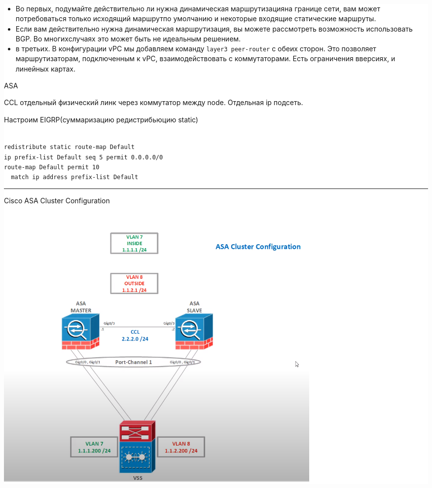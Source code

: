 + Во первых, подумайте действительно ли нужна динамическая маршрутизацияна границе сети, вам может потребоваться только исходящий маршрутпо умолчанию и некоторые входящие статические маршруты.  
+ Если вам действительно нужна динамическая маршрутизация, вы можете рассмотреть возможность использовать BGP. Во многихслучаях это может быть не идеальным решением.
+ в третьих. В конфигурации vPC мы добавляем команду ``layer3 peer-router`` с обеих сторон. Это позволяет маршрутизаторам, подключенным к vPC, взаимодействовать с коммутаторами. Есть ограничения вверсиях, и линейных картах. 


ASA

CCL отдельный физический линк через коммутатор между node. Отдельная ip подсеть.





Настроим EIGRP(суммаризацию редистрибьюцию static)
```

redistribute static route-map Default
ip prefix-list Default seq 5 permit 0.0.0.0/0 
route-map Default permit 10
  match ip address prefix-list Default 
```

__________________________


Cisco ASA Cluster Configuration

![alert-text](Pictures/Screenshot_8.png)
